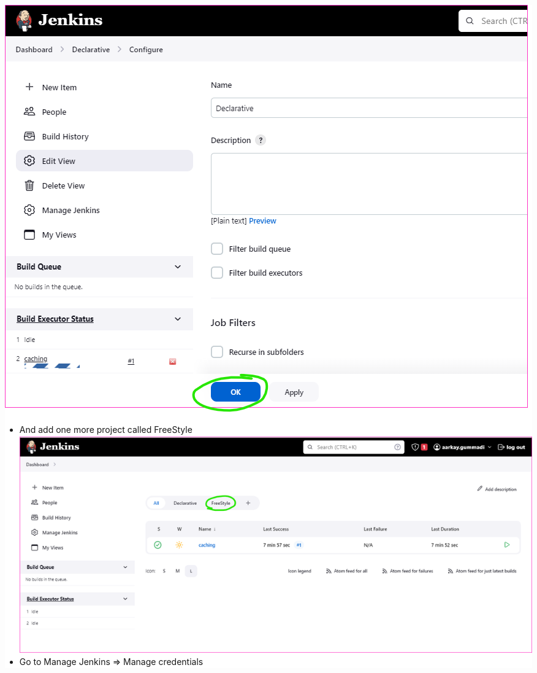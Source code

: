 ![preview](Images/sonar31.png)
* And add one more project called FreeStyle
![preview](Images/sonar32.png)
* Go to Manage Jenkins => Manage credentials